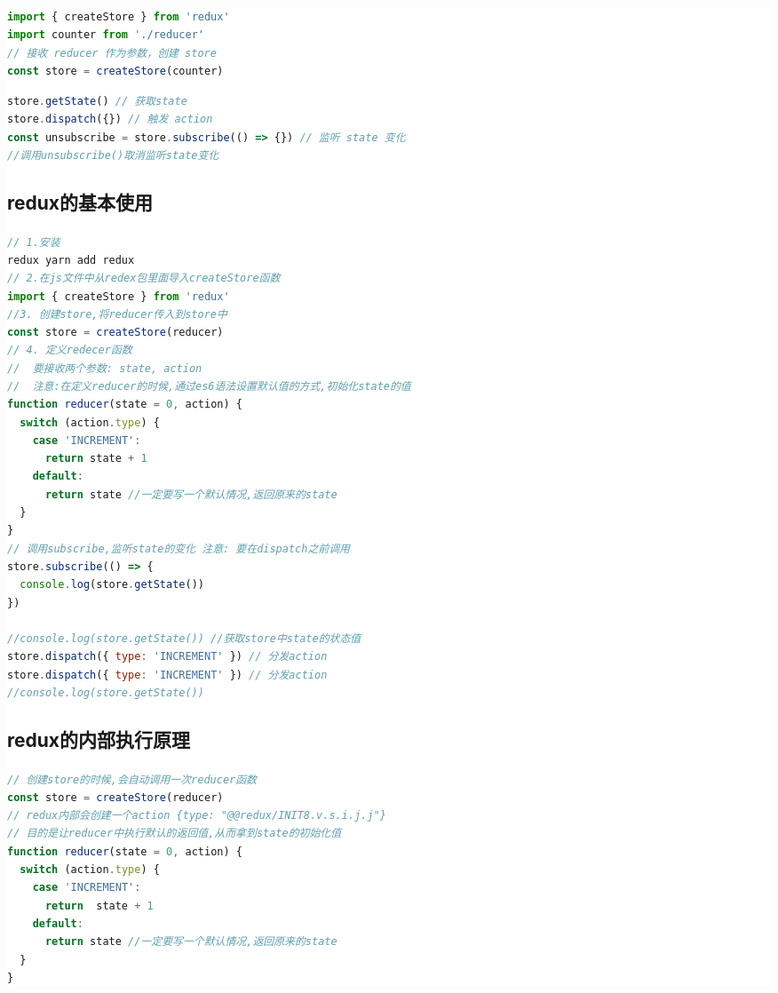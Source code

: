 ```js
import { createStore } from 'redux'
import counter from './reducer'
// 接收 reducer 作为参数，创建 store
const store = createStore(counter)
```

```js
store.getState() // 获取state
store.dispatch({}) // 触发 action
const unsubscribe = store.subscribe(() => {}) // 监听 state 变化
//调用unsubscribe()取消监听state变化
```



## redux的基本使用

```js
// 1.安装
redux yarn add redux
// 2.在js文件中从redex包里面导入createStore函数
import { createStore } from 'redux'
//3. 创建store,将reducer传入到store中
const store = createStore(reducer)
// 4. 定义redecer函数 
//	要接收两个参数: state, action
//  注意:在定义reducer的时候,通过es6语法设置默认值的方式,初始化state的值
function reducer(state = 0, action) {
  switch (action.type) {
    case 'INCREMENT':
      return state + 1
    default:
      return state //一定要写一个默认情况,返回原来的state
  }
}
// 调用subscribe,监听state的变化 注意: 要在dispatch之前调用
store.subscribe(() => {
  console.log(store.getState())
})

//console.log(store.getState()) //获取store中state的状态值
store.dispatch({ type: 'INCREMENT' }) // 分发action
store.dispatch({ type: 'INCREMENT' }) // 分发action
//console.log(store.getState())

```



## redux的内部执行原理

```js
// 创建store的时候,会自动调用一次reducer函数
const store = createStore(reducer)
// redux内部会创建一个action {type: "@@redux/INIT8.v.s.i.j.j"}
// 目的是让reducer中执行默认的返回值,从而拿到state的初始化值
function reducer(state = 0, action) {
  switch (action.type) {
    case 'INCREMENT':
      return  state + 1
    default:
      return state //一定要写一个默认情况,返回原来的state
  }
}


```